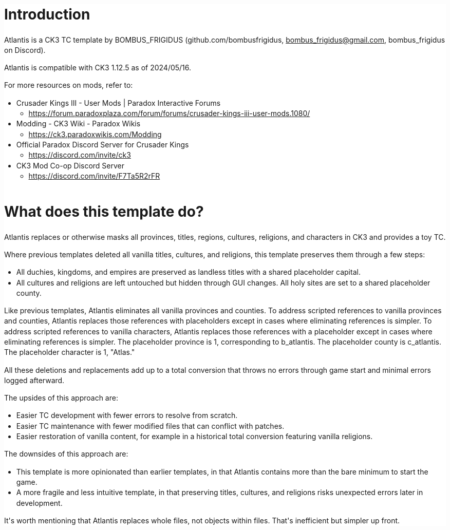 # Introduction

Atlantis is a CK3 TC template by BOMBUS_FRIGIDUS (github.com/bombusfrigidus, bombus_frigidus@gmail.com, bombus_frigidus on Discord).

Atlantis is compatible with CK3 1.12.5 as of 2024/05/16.

For more resources on mods, refer to:
 - Crusader Kings III - User Mods | Paradox Interactive Forums
    - https://forum.paradoxplaza.com/forum/forums/crusader-kings-iii-user-mods.1080/
 - Modding - CK3 Wiki - Paradox Wikis
    - https://ck3.paradoxwikis.com/Modding
 - Official Paradox Discord Server for Crusader Kings
    - https://discord.com/invite/ck3
 - CK3 Mod Co-op Discord Server
    - https://discord.com/invite/F7Ta5R2rFR

# What does this template do?

Atlantis replaces or otherwise masks all provinces, titles, regions, cultures, religions, and characters in CK3 and provides a toy TC.

Where previous templates deleted all vanilla titles, cultures, and religions, this template preserves them through a few steps:
 - All duchies, kingdoms, and empires are preserved as landless titles with a shared placeholder capital.
 - All cultures and religions are left untouched but hidden through GUI changes. All holy sites are set to a shared placeholder county.

Like previous templates, Atlantis eliminates all vanilla provinces and counties. To address scripted references to vanilla provinces and counties, Atlantis replaces those references with placeholders except in cases where eliminating references is simpler. To address scripted references to vanilla characters, Atlantis replaces those references with a placeholder except in cases where eliminating references is simpler. The placeholder province is 1, corresponding to b_atlantis. The placeholder county is c_atlantis. The placeholder character is 1, "Atlas."

All these deletions and replacements add up to a total conversion that throws no errors through game start and minimal errors logged afterward.

The upsides of this approach are:
 - Easier TC development with fewer errors to resolve from scratch.
 - Easier TC maintenance with fewer modified files that can conflict with patches.
 - Easier restoration of vanilla content, for example in a historical total conversion featuring vanilla religions.

The downsides of this approach are:
 - This template is more opinionated than earlier templates, in that Atlantis contains more than the bare minimum to start the game.
 - A more fragile and less intuitive template, in that preserving titles, cultures, and religions risks unexpected errors later in development.

It's worth mentioning that Atlantis replaces whole files, not objects within files. That's inefficient but simpler up front.
